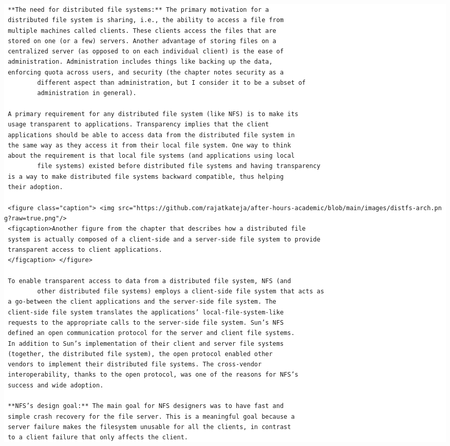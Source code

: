      **The need for distributed file systems:** The primary motivation for a
     distributed file system is sharing, i.e., the ability to access a file from
     multiple machines called clients. These clients access the files that are
     stored on one (or a few) servers. Another advantage of storing files on a
     centralized server (as opposed to on each individual client) is the ease of
     administration. Administration includes things like backing up the data,
     enforcing quota across users, and security (the chapter notes security as a
             different aspect than administration, but I consider it to be a subset of
             administration in general).

     A primary requirement for any distributed file system (like NFS) is to make its
     usage transparent to applications. Transparency implies that the client
     applications should be able to access data from the distributed file system in
     the same way as they access it from their local file system. One way to think
     about the requirement is that local file systems (and applications using local
             file systems) existed before distributed file systems and having transparency
     is a way to make distributed file systems backward compatible, thus helping
     their adoption.

     <figure class="caption"> <img src="https://github.com/rajatkateja/after-hours-academic/blob/main/images/distfs-arch.png?raw=true.png"/>
     <figcaption>Another figure from the chapter that describes how a distributed file 
     system is actually composed of a client-side and a server-side file system to provide 
     transparent access to client applications.
     </figcaption> </figure>

     To enable transparent access to data from a distributed file system, NFS (and
             other distributed file systems) employs a client-side file system that acts as
     a go-between the client applications and the server-side file system. The
     client-side file system translates the applications’ local-file-system-like
     requests to the appropriate calls to the server-side file system. Sun’s NFS
     defined an open communication protocol for the server and client file systems.
     In addition to Sun’s implementation of their client and server file systems
     (together, the distributed file system), the open protocol enabled other
     vendors to implement their distributed file systems. The cross-vendor
     interoperability, thanks to the open protocol, was one of the reasons for NFS’s
     success and wide adoption. 

     **NFS’s design goal:** The main goal for NFS designers was to have fast and
     simple crash recovery for the file server. This is a meaningful goal because a
     server failure makes the filesystem unusable for all the clients, in contrast
     to a client failure that only affects the client. 
